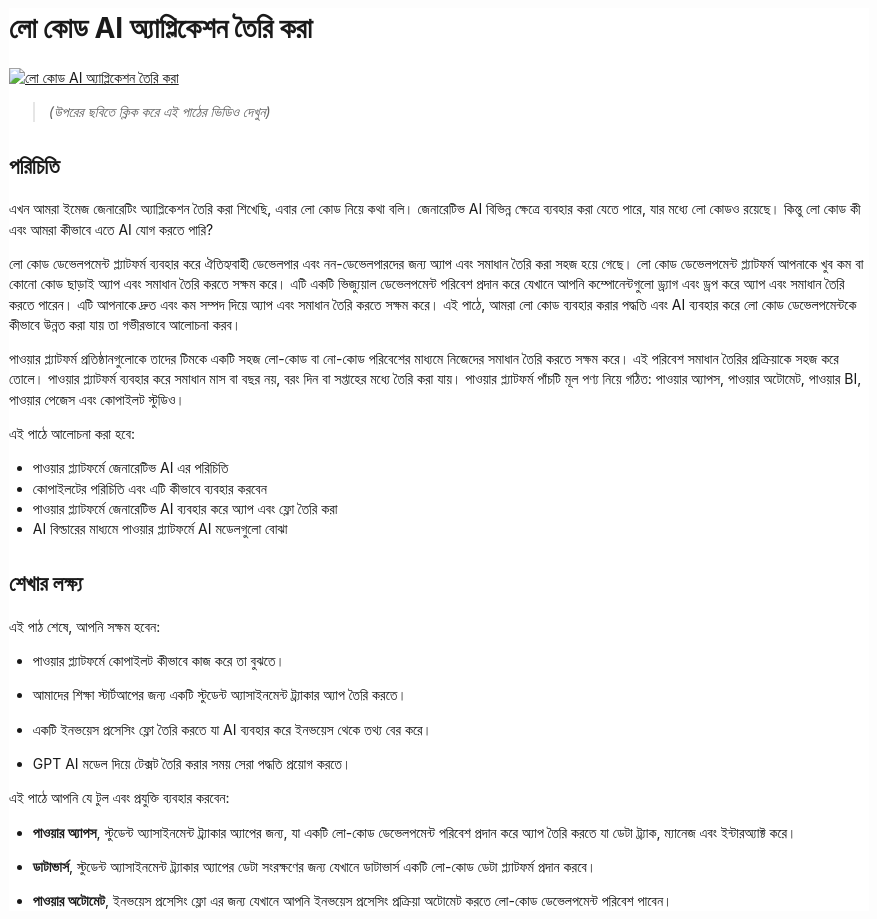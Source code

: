 
# লো কোড AI অ্যাপ্লিকেশন তৈরি করা

[![লো কোড AI অ্যাপ্লিকেশন তৈরি করা](../../../translated_images/10-lesson-banner.a01ac8fe3fd86310c2e4065c0b3c584879f33b8ce797311821a636992f8a5b2f.bn.png)](https://youtu.be/1vzq3Nd8GBA?si=h6LHWJXdmqf6mhDg)

> _(উপরের ছবিতে ক্লিক করে এই পাঠের ভিডিও দেখুন)_

## পরিচিতি

এখন আমরা ইমেজ জেনারেটিং অ্যাপ্লিকেশন তৈরি করা শিখেছি, এবার লো কোড নিয়ে কথা বলি। জেনারেটিভ AI বিভিন্ন ক্ষেত্রে ব্যবহার করা যেতে পারে, যার মধ্যে লো কোডও রয়েছে। কিন্তু লো কোড কী এবং আমরা কীভাবে এতে AI যোগ করতে পারি?

লো কোড ডেভেলপমেন্ট প্ল্যাটফর্ম ব্যবহার করে ঐতিহ্যবাহী ডেভেলপার এবং নন-ডেভেলপারদের জন্য অ্যাপ এবং সমাধান তৈরি করা সহজ হয়ে গেছে। লো কোড ডেভেলপমেন্ট প্ল্যাটফর্ম আপনাকে খুব কম বা কোনো কোড ছাড়াই অ্যাপ এবং সমাধান তৈরি করতে সক্ষম করে। এটি একটি ভিজ্যুয়াল ডেভেলপমেন্ট পরিবেশ প্রদান করে যেখানে আপনি কম্পোনেন্টগুলো ড্র্যাগ এবং ড্রপ করে অ্যাপ এবং সমাধান তৈরি করতে পারেন। এটি আপনাকে দ্রুত এবং কম সম্পদ দিয়ে অ্যাপ এবং সমাধান তৈরি করতে সক্ষম করে। এই পাঠে, আমরা লো কোড ব্যবহার করার পদ্ধতি এবং AI ব্যবহার করে লো কোড ডেভেলপমেন্টকে কীভাবে উন্নত করা যায় তা গভীরভাবে আলোচনা করব।

পাওয়ার প্ল্যাটফর্ম প্রতিষ্ঠানগুলোকে তাদের টিমকে একটি সহজ লো-কোড বা নো-কোড পরিবেশের মাধ্যমে নিজেদের সমাধান তৈরি করতে সক্ষম করে। এই পরিবেশ সমাধান তৈরির প্রক্রিয়াকে সহজ করে তোলে। পাওয়ার প্ল্যাটফর্ম ব্যবহার করে সমাধান মাস বা বছর নয়, বরং দিন বা সপ্তাহের মধ্যে তৈরি করা যায়। পাওয়ার প্ল্যাটফর্ম পাঁচটি মূল পণ্য নিয়ে গঠিত: পাওয়ার অ্যাপস, পাওয়ার অটোমেট, পাওয়ার BI, পাওয়ার পেজেস এবং কোপাইলট স্টুডিও।

এই পাঠে আলোচনা করা হবে:

- পাওয়ার প্ল্যাটফর্মে জেনারেটিভ AI এর পরিচিতি
- কোপাইলটের পরিচিতি এবং এটি কীভাবে ব্যবহার করবেন
- পাওয়ার প্ল্যাটফর্মে জেনারেটিভ AI ব্যবহার করে অ্যাপ এবং ফ্লো তৈরি করা
- AI বিল্ডারের মাধ্যমে পাওয়ার প্ল্যাটফর্মে AI মডেলগুলো বোঝা

## শেখার লক্ষ্য

এই পাঠ শেষে, আপনি সক্ষম হবেন:

- পাওয়ার প্ল্যাটফর্মে কোপাইলট কীভাবে কাজ করে তা বুঝতে।

- আমাদের শিক্ষা স্টার্টআপের জন্য একটি স্টুডেন্ট অ্যাসাইনমেন্ট ট্র্যাকার অ্যাপ তৈরি করতে।

- একটি ইনভয়েস প্রসেসিং ফ্লো তৈরি করতে যা AI ব্যবহার করে ইনভয়েস থেকে তথ্য বের করে।

- GPT AI মডেল দিয়ে টেক্সট তৈরি করার সময় সেরা পদ্ধতি প্রয়োগ করতে।

এই পাঠে আপনি যে টুল এবং প্রযুক্তি ব্যবহার করবেন:

- **পাওয়ার অ্যাপস**, স্টুডেন্ট অ্যাসাইনমেন্ট ট্র্যাকার অ্যাপের জন্য, যা একটি লো-কোড ডেভেলপমেন্ট পরিবেশ প্রদান করে অ্যাপ তৈরি করতে যা ডেটা ট্র্যাক, ম্যানেজ এবং ইন্টারঅ্যাক্ট করে।

- **ডাটাভার্স**, স্টুডেন্ট অ্যাসাইনমেন্ট ট্র্যাকার অ্যাপের ডেটা সংরক্ষণের জন্য যেখানে ডাটাভার্স একটি লো-কোড ডেটা প্ল্যাটফর্ম প্রদান করবে।

- **পাওয়ার অটোমেট**, ইনভয়েস প্রসেসিং ফ্লো এর জন্য যেখানে আপনি ইনভয়েস প্রসেসিং প্রক্রিয়া অটোমেট করতে লো-কোড ডেভেলপমেন্ট পরিবেশ পাবেন।
